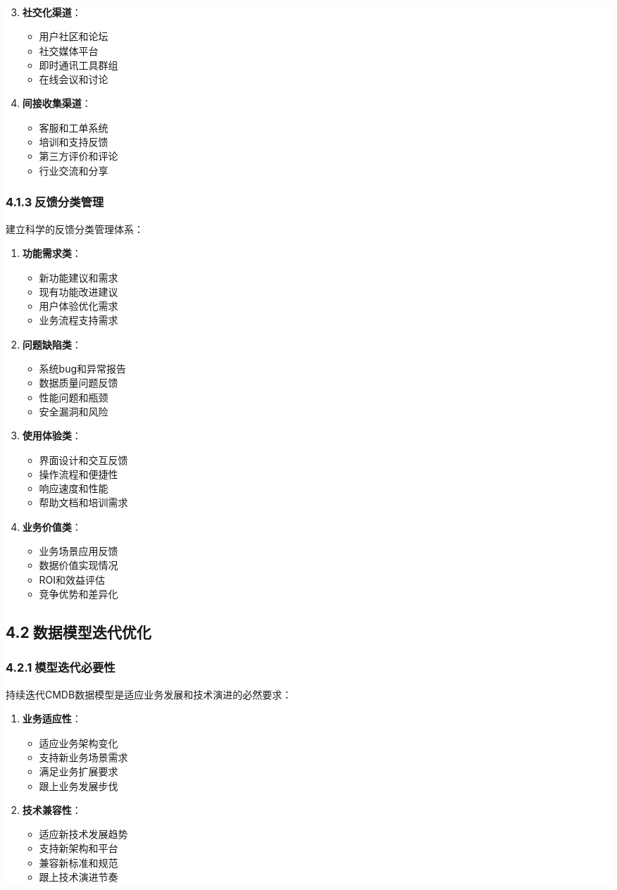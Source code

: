 3. **社交化渠道**：
   - 用户社区和论坛
   - 社交媒体平台
   - 即时通讯工具群组
   - 在线会议和讨论

4. **间接收集渠道**：
   - 客服和工单系统
   - 培训和支持反馈
   - 第三方评价和评论
   - 行业交流和分享

### 4.1.3 反馈分类管理

建立科学的反馈分类管理体系：

1. **功能需求类**：
   - 新功能建议和需求
   - 现有功能改进建议
   - 用户体验优化需求
   - 业务流程支持需求

2. **问题缺陷类**：
   - 系统bug和异常报告
   - 数据质量问题反馈
   - 性能问题和瓶颈
   - 安全漏洞和风险

3. **使用体验类**：
   - 界面设计和交互反馈
   - 操作流程和便捷性
   - 响应速度和性能
   - 帮助文档和培训需求

4. **业务价值类**：
   - 业务场景应用反馈
   - 数据价值实现情况
   - ROI和效益评估
   - 竞争优势和差异化

## 4.2 数据模型迭代优化

### 4.2.1 模型迭代必要性

持续迭代CMDB数据模型是适应业务发展和技术演进的必然要求：

1. **业务适应性**：
   - 适应业务架构变化
   - 支持新业务场景需求
   - 满足业务扩展要求
   - 跟上业务发展步伐

2. **技术兼容性**：
   - 适应新技术发展趋势
   - 支持新架构和平台
   - 兼容新标准和规范
   - 跟上技术演进节奏
